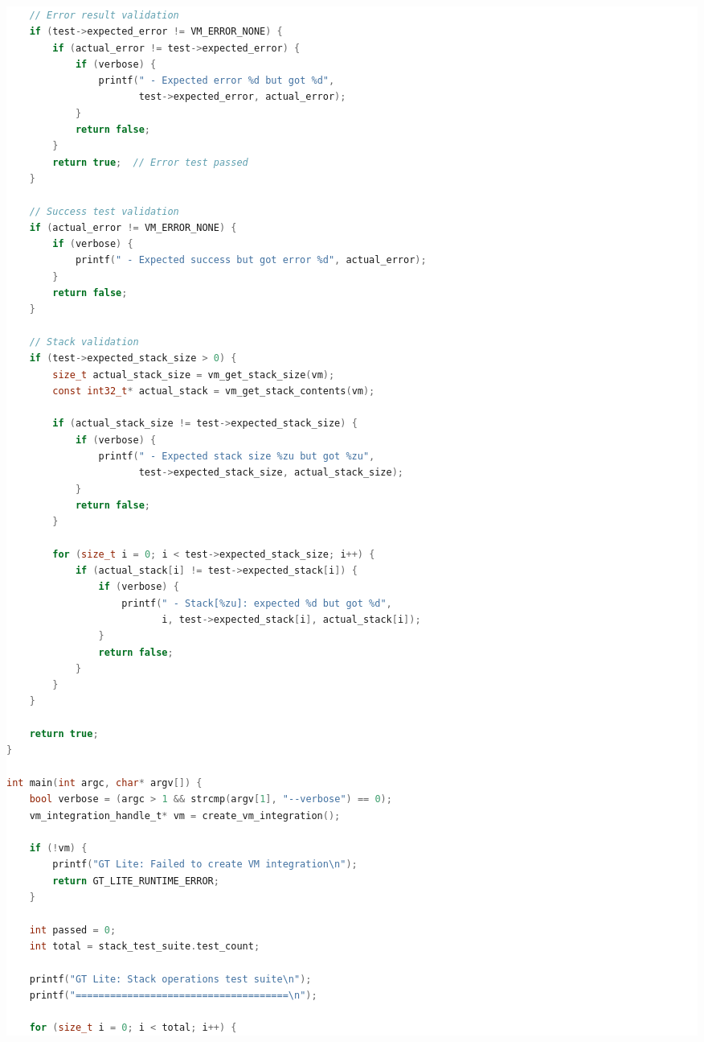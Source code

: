 ```c
    // Error result validation
    if (test->expected_error != VM_ERROR_NONE) {
        if (actual_error != test->expected_error) {
            if (verbose) {
                printf(" - Expected error %d but got %d",
                       test->expected_error, actual_error);
            }
            return false;
        }
        return true;  // Error test passed
    }

    // Success test validation
    if (actual_error != VM_ERROR_NONE) {
        if (verbose) {
            printf(" - Expected success but got error %d", actual_error);
        }
        return false;
    }

    // Stack validation
    if (test->expected_stack_size > 0) {
        size_t actual_stack_size = vm_get_stack_size(vm);
        const int32_t* actual_stack = vm_get_stack_contents(vm);

        if (actual_stack_size != test->expected_stack_size) {
            if (verbose) {
                printf(" - Expected stack size %zu but got %zu",
                       test->expected_stack_size, actual_stack_size);
            }
            return false;
        }

        for (size_t i = 0; i < test->expected_stack_size; i++) {
            if (actual_stack[i] != test->expected_stack[i]) {
                if (verbose) {
                    printf(" - Stack[%zu]: expected %d but got %d",
                           i, test->expected_stack[i], actual_stack[i]);
                }
                return false;
            }
        }
    }

    return true;
}

int main(int argc, char* argv[]) {
    bool verbose = (argc > 1 && strcmp(argv[1], "--verbose") == 0);
    vm_integration_handle_t* vm = create_vm_integration();

    if (!vm) {
        printf("GT Lite: Failed to create VM integration\n");
        return GT_LITE_RUNTIME_ERROR;
    }

    int passed = 0;
    int total = stack_test_suite.test_count;

    printf("GT Lite: Stack operations test suite\n");
    printf("=====================================\n");

    for (size_t i = 0; i < total; i++) {
```